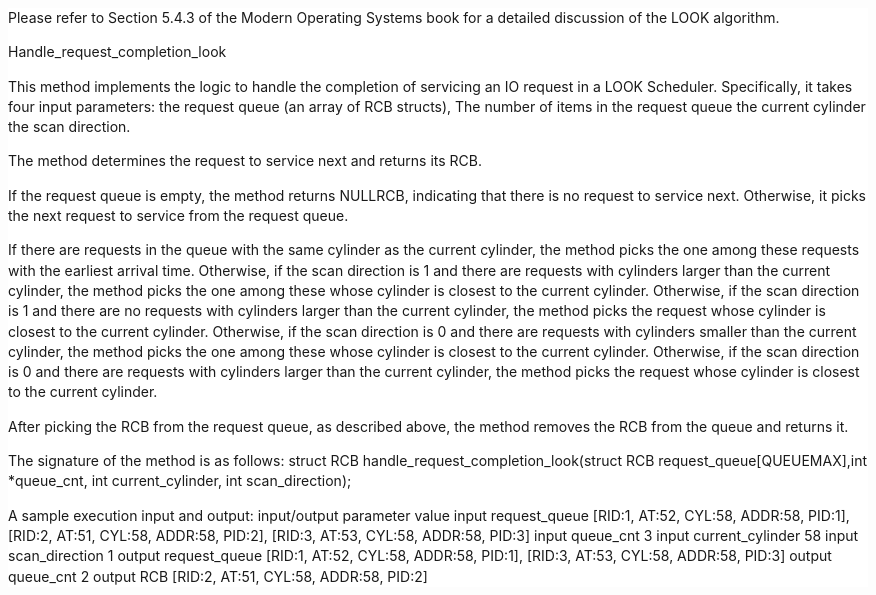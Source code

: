 


Please refer to Section 5.4.3 of the Modern Operating Systems book for a detailed discussion of the LOOK algorithm.



Handle_request_completion_look

This method implements the logic to handle the completion of servicing an IO request in a LOOK Scheduler. Specifically, it takes four input parameters: 
the request queue (an array of RCB structs), 
The number of items in the request queue
the current cylinder 
the scan direction. 

The method determines the request to service next and returns its RCB. 

If the request queue is empty, the method returns NULLRCB, indicating that there is no request to service next. Otherwise, it picks the next request to service from the request queue. 

If there are requests in the queue with the same cylinder as the current cylinder, the method picks the one among these requests with the earliest arrival time. Otherwise, if the scan direction is 1 and there are requests with cylinders larger than the current cylinder, the method picks the one among these whose cylinder is closest to the current cylinder. Otherwise, if the scan direction is 1 and there are no requests with cylinders larger than the current cylinder, the method picks the request whose cylinder is closest to the current cylinder. Otherwise, if the scan direction is 0 and there are requests with cylinders smaller than the current cylinder, the method picks the one among these whose cylinder is closest to the current cylinder. Otherwise, if the scan direction is 0 and there are requests with cylinders larger than the current cylinder, the method picks the request whose cylinder is closest to the current cylinder. 

After picking the RCB from the request queue, as described above, the method removes the RCB from the queue and returns it. 

The signature of the method is as follows:
struct RCB handle_request_completion_look(struct RCB request_queue[QUEUEMAX],int  *queue_cnt, int current_cylinder, int scan_direction); 

A sample execution input and output:
input/output
parameter
value
input
request_queue
[RID:1, AT:52, CYL:58, ADDR:58, PID:1], 
[RID:2, AT:51, CYL:58, ADDR:58, PID:2], 
[RID:3, AT:53, CYL:58, ADDR:58, PID:3]
input
queue_cnt
3
input
current_cylinder
58
input
scan_direction
1
output
request_queue
[RID:1, AT:52, CYL:58, ADDR:58, PID:1], 
[RID:3, AT:53, CYL:58, ADDR:58, PID:3]
output
queue_cnt
2
output
RCB
[RID:2, AT:51, CYL:58, ADDR:58, PID:2]
